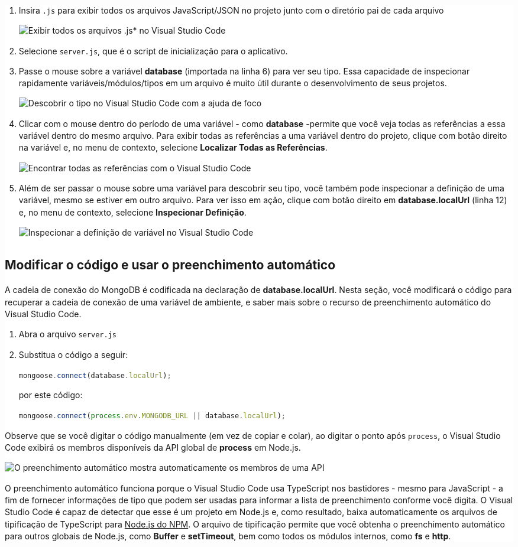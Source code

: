 1. Insira `.js` para exibir todos os arquivos JavaScript/JSON no projeto junto com o diretório pai de cada arquivo 

    ![Exibir todos os arquivos .js* no Visual Studio Code](./media/node-howto-e2e/visual-studio-code-javascript-json-file-list.png)

1. Selecione `server.js`, que é o script de inicialização para o aplicativo. 

1. Passe o mouse sobre a variável **database** (importada na linha 6) para ver seu tipo. Essa capacidade de inspecionar rapidamente variáveis/módulos/tipos em um arquivo é muito útil durante o desenvolvimento de seus projetos. 

    ![Descobrir o tipo no Visual Studio Code com a ajuda de foco](./media/node-howto-e2e/visual-studio-code-hover-help.png)

1. Clicar com o mouse dentro do período de uma variável - como **database** -permite que você veja todas as referências a essa variável dentro do mesmo arquivo. Para exibir todas as referências a uma variável dentro do projeto, clique com botão direito na variável e, no menu de contexto, selecione **Localizar Todas as Referências**.

    ![Encontrar todas as referências com o Visual Studio Code](./media/node-howto-e2e/visual-studio-code-find-all-references.png)

1. Além de ser passar o mouse sobre uma variável para descobrir seu tipo, você também pode inspecionar a definição de uma variável, mesmo se estiver em outro arquivo. Para ver isso em ação, clique com botão direito em **database.localUrl** (linha 12) e, no menu de contexto, selecione **Inspecionar Definição**. 

    ![Inspecionar a definição de variável no Visual Studio Code](./media/node-howto-e2e/visual-studio-code-peek-definition.png)

## <a name="modifying-the-code-and-using-autocompletion"></a>Modificar o código e usar o preenchimento automático

A cadeia de conexão do MongoDB é codificada na declaração de **database.localUrl**. Nesta seção, você modificará o código para recuperar a cadeia de conexão de uma variável de ambiente, e saber mais sobre o recurso de preenchimento automático do Visual Studio Code.  

1. Abra o arquivo `server.js`

1. Substitua o código a seguir: 

    ```javascript
    mongoose.connect(database.localUrl);
    ```

    por este código:

    ```javascript
    mongoose.connect(process.env.MONGODB_URL || database.localUrl);
    ```

Observe que se você digitar o código manualmente (em vez de copiar e colar), ao digitar o ponto após `process`, o Visual Studio Code exibirá os membros disponíveis da API global de **process** em Node.js.

![O preenchimento automático mostra automaticamente os membros de uma API](./media/node-howto-e2e/visual-studio-code-process-env.png)

O preenchimento automático funciona porque o Visual Studio Code usa TypeScript nos bastidores - mesmo para JavaScript - a fim de fornecer informações de tipo que podem ser usadas para informar a lista de preenchimento conforme você digita. O Visual Studio Code é capaz de detectar que esse é um projeto em Node.js e, como resultado, baixa automaticamente os arquivos de tipificação de TypeScript para [Node.js do NPM](https://www.npmjs.com/package/@types/node). O arquivo de tipificação permite que você obtenha o preenchimento automático para outros globais de Node.js, como **Buffer** e **setTimeout**, bem como todos os módulos internos, como **fs** e **http**.
